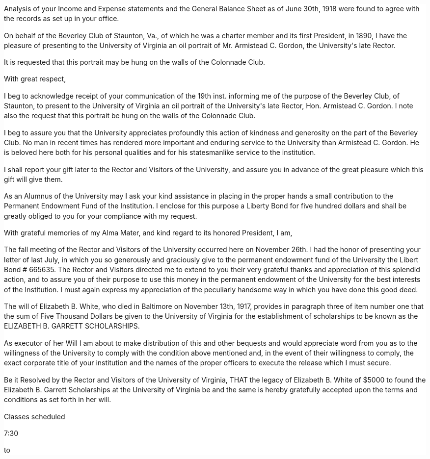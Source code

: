 Analysis of your Income and Expense statements and the General Balance Sheet as of June 30th, 1918 were found to agree with the records as set up in your office.

On behalf of the Beverley Club of Staunton, Va., of which he was a charter member and its first President, in 1890, I have the pleasure of presenting to the University of Virginia an oil portrait of Mr. Armistead C. Gordon, the University's late Rector.

It is requested that this portrait may be hung on the walls of the Colonnade Club.

With great respect,

I beg to acknowledge receipt of your communication of the 19th inst. informing me of the purpose of the Beverley Club, of Staunton, to present to the University of Virginia an oil portrait of the University's late Rector, Hon. Armistead C. Gordon. I note also the request that this portrait be hung on the walls of the Colonnade Club.

I beg to assure you that the University appreciates profoundly this action of kindness and generosity on the part of the Beverley Club. No man in recent times has rendered more important and enduring service to the University than Armistead C. Gordon. He is beloved here both for his personal qualities and for his statesmanlike service to the institution.

I shall report your gift later to the Rector and Visitors of the University, and assure you in advance of the great pleasure which this gift will give them.

As an Alumnus of the University may I ask your kind assistance in placing in the proper hands a small contribution to the Permanent Endowment Fund of the Institution. I enclose for this purpose a Liberty Bond for five hundred dollars and shall be greatly obliged to you for your compliance with my request.

With grateful memories of my Alma Mater, and kind regard to its honored President, I am,

The fall meeting of the Rector and Visitors of the University occurred here on November 26th. I had the honor of presenting your letter of last July, in which you so generously and graciously give to the permanent endowment fund of the University the Libert Bond # 665635. The Rector and Visitors directed me to extend to you their very grateful thanks and appreciation of this splendid action, and to assure you of their purpose to use this money in the permanent endowment of the University for the best interests of the Institution. I must again express my appreciation of the peculiarly handsome way in which you have done this good deed.

The will of Elizabeth B. White, who died in Baltimore on November 13th, 1917, provides in paragraph three of item number one that the sum of Five Thousand Dollars be given to the University of Virginia for the establishment of scholarships to be known as the ELIZABETH B. GARRETT SCHOLARSHIPS.

As executor of her Will I am about to make distribution of this and other bequests and would appreciate word from you as to the willingness of the University to comply with the condition above mentioned and, in the event of their willingness to comply, the exact corporate title of your institution and the names of the proper officers to execute the release which I must secure.

Be it Resolved by the Rector and Visitors of the University of Virginia, THAT the legacy of Elizabeth B. White of $5000 to found the Elizabeth B. Garrett Scholarships at the University of Virginia be and the same is hereby gratefully accepted upon the terms and conditions as set forth in her will.

Classes scheduled

7:30

to
